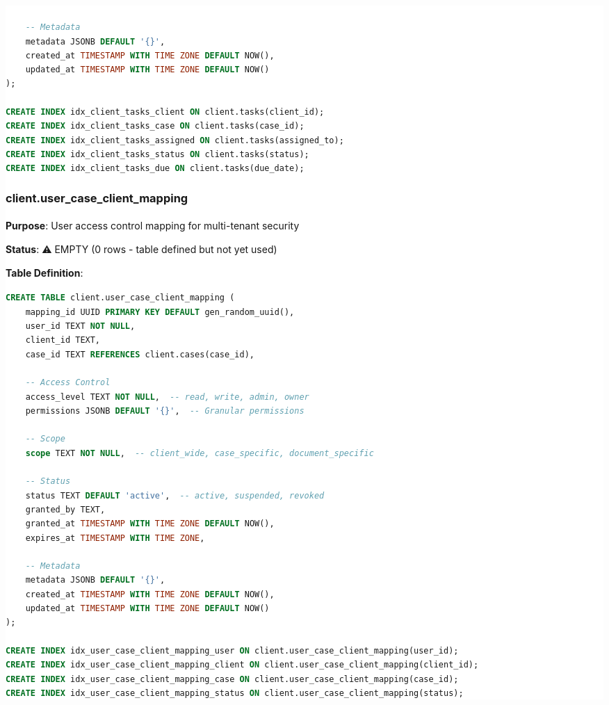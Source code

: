```sql

    -- Metadata
    metadata JSONB DEFAULT '{}',
    created_at TIMESTAMP WITH TIME ZONE DEFAULT NOW(),
    updated_at TIMESTAMP WITH TIME ZONE DEFAULT NOW()
);

CREATE INDEX idx_client_tasks_client ON client.tasks(client_id);
CREATE INDEX idx_client_tasks_case ON client.tasks(case_id);
CREATE INDEX idx_client_tasks_assigned ON client.tasks(assigned_to);
CREATE INDEX idx_client_tasks_status ON client.tasks(status);
CREATE INDEX idx_client_tasks_due ON client.tasks(due_date);
```

### client.user_case_client_mapping

**Purpose**: User access control mapping for multi-tenant security

**Status**: ⚠️ EMPTY (0 rows - table defined but not yet used)

**Table Definition**:
```sql
CREATE TABLE client.user_case_client_mapping (
    mapping_id UUID PRIMARY KEY DEFAULT gen_random_uuid(),
    user_id TEXT NOT NULL,
    client_id TEXT,
    case_id TEXT REFERENCES client.cases(case_id),

    -- Access Control
    access_level TEXT NOT NULL,  -- read, write, admin, owner
    permissions JSONB DEFAULT '{}',  -- Granular permissions

    -- Scope
    scope TEXT NOT NULL,  -- client_wide, case_specific, document_specific

    -- Status
    status TEXT DEFAULT 'active',  -- active, suspended, revoked
    granted_by TEXT,
    granted_at TIMESTAMP WITH TIME ZONE DEFAULT NOW(),
    expires_at TIMESTAMP WITH TIME ZONE,

    -- Metadata
    metadata JSONB DEFAULT '{}',
    created_at TIMESTAMP WITH TIME ZONE DEFAULT NOW(),
    updated_at TIMESTAMP WITH TIME ZONE DEFAULT NOW()
);

CREATE INDEX idx_user_case_client_mapping_user ON client.user_case_client_mapping(user_id);
CREATE INDEX idx_user_case_client_mapping_client ON client.user_case_client_mapping(client_id);
CREATE INDEX idx_user_case_client_mapping_case ON client.user_case_client_mapping(case_id);
CREATE INDEX idx_user_case_client_mapping_status ON client.user_case_client_mapping(status);
```
